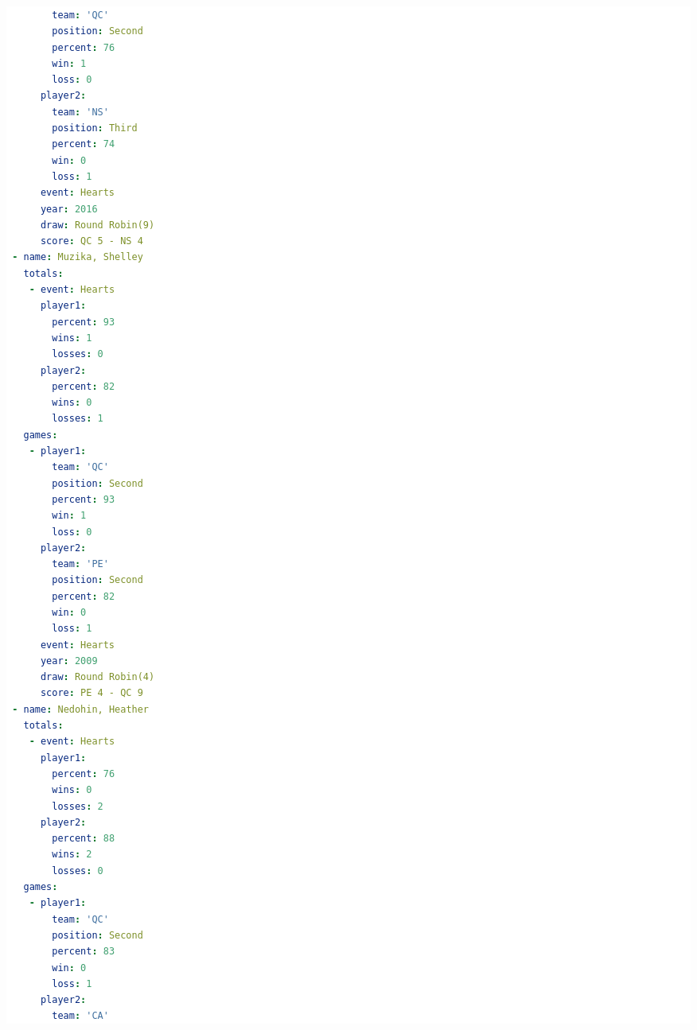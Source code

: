 ```yaml
        team: 'QC'
        position: Second
        percent: 76
        win: 1
        loss: 0
      player2:
        team: 'NS'
        position: Third
        percent: 74
        win: 0
        loss: 1
      event: Hearts
      year: 2016
      draw: Round Robin(9)
      score: QC 5 - NS 4
 - name: Muzika, Shelley
   totals:
    - event: Hearts
      player1:
        percent: 93
        wins: 1
        losses: 0
      player2:
        percent: 82
        wins: 0
        losses: 1
   games:
    - player1:
        team: 'QC'
        position: Second
        percent: 93
        win: 1
        loss: 0
      player2:
        team: 'PE'
        position: Second
        percent: 82
        win: 0
        loss: 1
      event: Hearts
      year: 2009
      draw: Round Robin(4)
      score: PE 4 - QC 9
 - name: Nedohin, Heather
   totals:
    - event: Hearts
      player1:
        percent: 76
        wins: 0
        losses: 2
      player2:
        percent: 88
        wins: 2
        losses: 0
   games:
    - player1:
        team: 'QC'
        position: Second
        percent: 83
        win: 0
        loss: 1
      player2:
        team: 'CA'
```